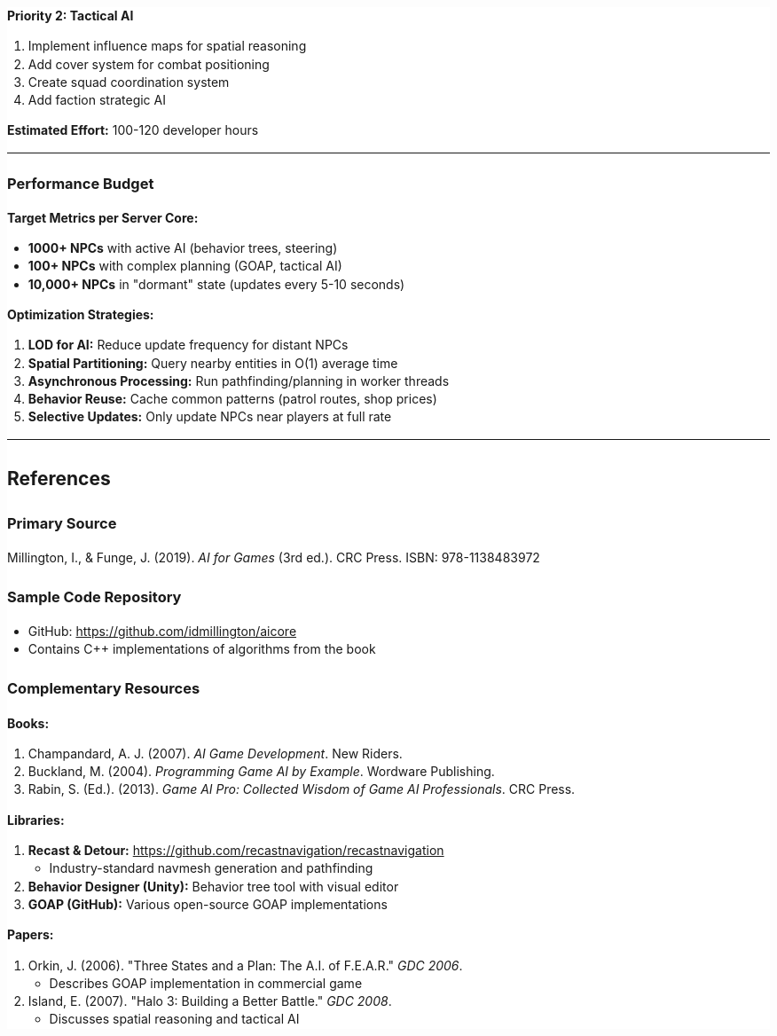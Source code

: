 **Priority 2: Tactical AI**
1. Implement influence maps for spatial reasoning
2. Add cover system for combat positioning
3. Create squad coordination system
4. Add faction strategic AI

**Estimated Effort:** 100-120 developer hours

---

### Performance Budget

**Target Metrics per Server Core:**
- **1000+ NPCs** with active AI (behavior trees, steering)
- **100+ NPCs** with complex planning (GOAP, tactical AI)
- **10,000+ NPCs** in "dormant" state (updates every 5-10 seconds)

**Optimization Strategies:**
1. **LOD for AI:** Reduce update frequency for distant NPCs
2. **Spatial Partitioning:** Query nearby entities in O(1) average time
3. **Asynchronous Processing:** Run pathfinding/planning in worker threads
4. **Behavior Reuse:** Cache common patterns (patrol routes, shop prices)
5. **Selective Updates:** Only update NPCs near players at full rate

---

## References

### Primary Source
Millington, I., & Funge, J. (2019). *AI for Games* (3rd ed.). CRC Press. ISBN: 978-1138483972

### Sample Code Repository
- GitHub: https://github.com/idmillington/aicore
- Contains C++ implementations of algorithms from the book

### Complementary Resources

**Books:**
1. Champandard, A. J. (2007). *AI Game Development*. New Riders.
2. Buckland, M. (2004). *Programming Game AI by Example*. Wordware Publishing.
3. Rabin, S. (Ed.). (2013). *Game AI Pro: Collected Wisdom of Game AI Professionals*. CRC Press.

**Libraries:**
1. **Recast & Detour:** https://github.com/recastnavigation/recastnavigation
   - Industry-standard navmesh generation and pathfinding
2. **Behavior Designer (Unity):** Behavior tree tool with visual editor
3. **GOAP (GitHub):** Various open-source GOAP implementations

**Papers:**
1. Orkin, J. (2006). "Three States and a Plan: The A.I. of F.E.A.R." *GDC 2006*.
   - Describes GOAP implementation in commercial game
2. Island, E. (2007). "Halo 3: Building a Better Battle." *GDC 2008*.
   - Discusses spatial reasoning and tactical AI
